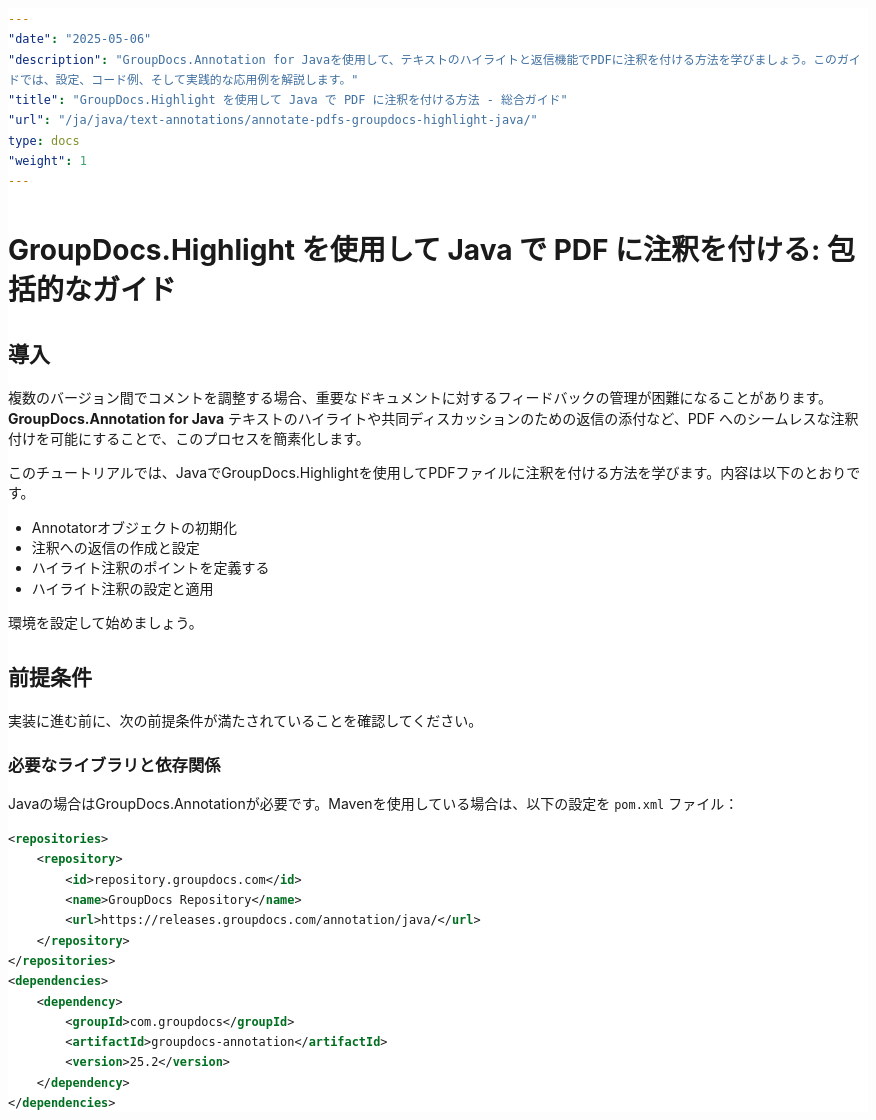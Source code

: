 ```yaml
---
"date": "2025-05-06"
"description": "GroupDocs.Annotation for Javaを使用して、テキストのハイライトと返信機能でPDFに注釈を付ける方法を学びましょう。このガイドでは、設定、コード例、そして実践的な応用例を解説します。"
"title": "GroupDocs.Highlight を使用して Java で PDF に注釈を付ける方法 - 総合ガイド"
"url": "/ja/java/text-annotations/annotate-pdfs-groupdocs-highlight-java/"
type: docs
"weight": 1
---
```


# GroupDocs.Highlight を使用して Java で PDF に注釈を付ける: 包括的なガイド

## 導入

複数のバージョン間でコメントを調整する場合、重要なドキュメントに対するフィードバックの管理が困難になることがあります。 **GroupDocs.Annotation for Java** テキストのハイライトや共同ディスカッションのための返信の添付など、PDF へのシームレスな注釈付けを可能にすることで、このプロセスを簡素化します。

このチュートリアルでは、JavaでGroupDocs.Highlightを使用してPDFファイルに注釈を付ける方法を学びます。内容は以下のとおりです。
- Annotatorオブジェクトの初期化
- 注釈への返信の作成と設定
- ハイライト注釈のポイントを定義する
- ハイライト注釈の設定と適用

環境を設定して始めましょう。

## 前提条件

実装に進む前に、次の前提条件が満たされていることを確認してください。

### 必要なライブラリと依存関係

Javaの場合はGroupDocs.Annotationが必要です。Mavenを使用している場合は、以下の設定を `pom.xml` ファイル：

```xml
<repositories>
    <repository>
        <id>repository.groupdocs.com</id>
        <name>GroupDocs Repository</name>
        <url>https://releases.groupdocs.com/annotation/java/</url>
    </repository>
</repositories>
<dependencies>
    <dependency>
        <groupId>com.groupdocs</groupId>
        <artifactId>groupdocs-annotation</artifactId>
        <version>25.2</version>
    </dependency>
</dependencies>
```

